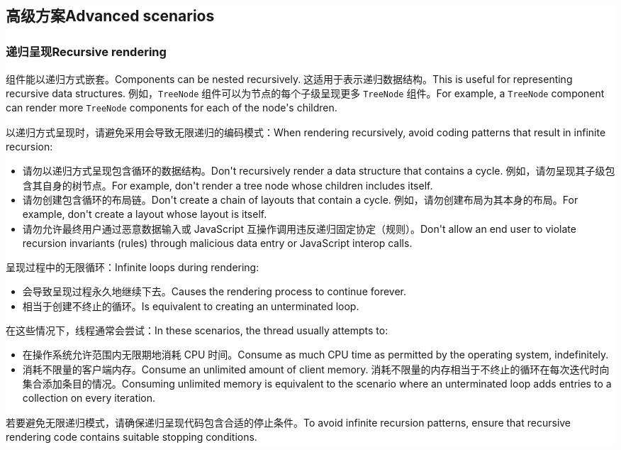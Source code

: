 ## <a name="advanced-scenarios"></a><span data-ttu-id="b7d80-199">高级方案</span><span class="sxs-lookup"><span data-stu-id="b7d80-199">Advanced scenarios</span></span>

### <a name="recursive-rendering"></a><span data-ttu-id="b7d80-200">递归呈现</span><span class="sxs-lookup"><span data-stu-id="b7d80-200">Recursive rendering</span></span>

<span data-ttu-id="b7d80-201">组件能以递归方式嵌套。</span><span class="sxs-lookup"><span data-stu-id="b7d80-201">Components can be nested recursively.</span></span> <span data-ttu-id="b7d80-202">这适用于表示递归数据结构。</span><span class="sxs-lookup"><span data-stu-id="b7d80-202">This is useful for representing recursive data structures.</span></span> <span data-ttu-id="b7d80-203">例如，`TreeNode` 组件可以为节点的每个子级呈现更多 `TreeNode` 组件。</span><span class="sxs-lookup"><span data-stu-id="b7d80-203">For example, a `TreeNode` component can render more `TreeNode` components for each of the node's children.</span></span>

<span data-ttu-id="b7d80-204">以递归方式呈现时，请避免采用会导致无限递归的编码模式：</span><span class="sxs-lookup"><span data-stu-id="b7d80-204">When rendering recursively, avoid coding patterns that result in infinite recursion:</span></span>

* <span data-ttu-id="b7d80-205">请勿以递归方式呈现包含循环的数据结构。</span><span class="sxs-lookup"><span data-stu-id="b7d80-205">Don't recursively render a data structure that contains a cycle.</span></span> <span data-ttu-id="b7d80-206">例如，请勿呈现其子级包含其自身的树节点。</span><span class="sxs-lookup"><span data-stu-id="b7d80-206">For example, don't render a tree node whose children includes itself.</span></span>
* <span data-ttu-id="b7d80-207">请勿创建包含循环的布局链。</span><span class="sxs-lookup"><span data-stu-id="b7d80-207">Don't create a chain of layouts that contain a cycle.</span></span> <span data-ttu-id="b7d80-208">例如，请勿创建布局为其本身的布局。</span><span class="sxs-lookup"><span data-stu-id="b7d80-208">For example, don't create a layout whose layout is itself.</span></span>
* <span data-ttu-id="b7d80-209">请勿允许最终用户通过恶意数据输入或 JavaScript 互操作调用违反递归固定协定（规则）。</span><span class="sxs-lookup"><span data-stu-id="b7d80-209">Don't allow an end user to violate recursion invariants (rules) through malicious data entry or JavaScript interop calls.</span></span>

<span data-ttu-id="b7d80-210">呈现过程中的无限循环：</span><span class="sxs-lookup"><span data-stu-id="b7d80-210">Infinite loops during rendering:</span></span>

* <span data-ttu-id="b7d80-211">会导致呈现过程永久地继续下去。</span><span class="sxs-lookup"><span data-stu-id="b7d80-211">Causes the rendering process to continue forever.</span></span>
* <span data-ttu-id="b7d80-212">相当于创建不终止的循环。</span><span class="sxs-lookup"><span data-stu-id="b7d80-212">Is equivalent to creating an unterminated loop.</span></span>

<span data-ttu-id="b7d80-213">在这些情况下，线程通常会尝试：</span><span class="sxs-lookup"><span data-stu-id="b7d80-213">In these scenarios, the thread usually attempts to:</span></span>

* <span data-ttu-id="b7d80-214">在操作系统允许范围内无限期地消耗 CPU 时间。</span><span class="sxs-lookup"><span data-stu-id="b7d80-214">Consume as much CPU time as permitted by the operating system, indefinitely.</span></span>
* <span data-ttu-id="b7d80-215">消耗不限量的客户端内存。</span><span class="sxs-lookup"><span data-stu-id="b7d80-215">Consume an unlimited amount of client memory.</span></span> <span data-ttu-id="b7d80-216">消耗不限量的内存相当于不终止的循环在每次迭代时向集合添加条目的情况。</span><span class="sxs-lookup"><span data-stu-id="b7d80-216">Consuming unlimited memory is equivalent to the scenario where an unterminated loop adds entries to a collection on every iteration.</span></span>

<span data-ttu-id="b7d80-217">若要避免无限递归模式，请确保递归呈现代码包含合适的停止条件。</span><span class="sxs-lookup"><span data-stu-id="b7d80-217">To avoid infinite recursion patterns, ensure that recursive rendering code contains suitable stopping conditions.</span></span>

